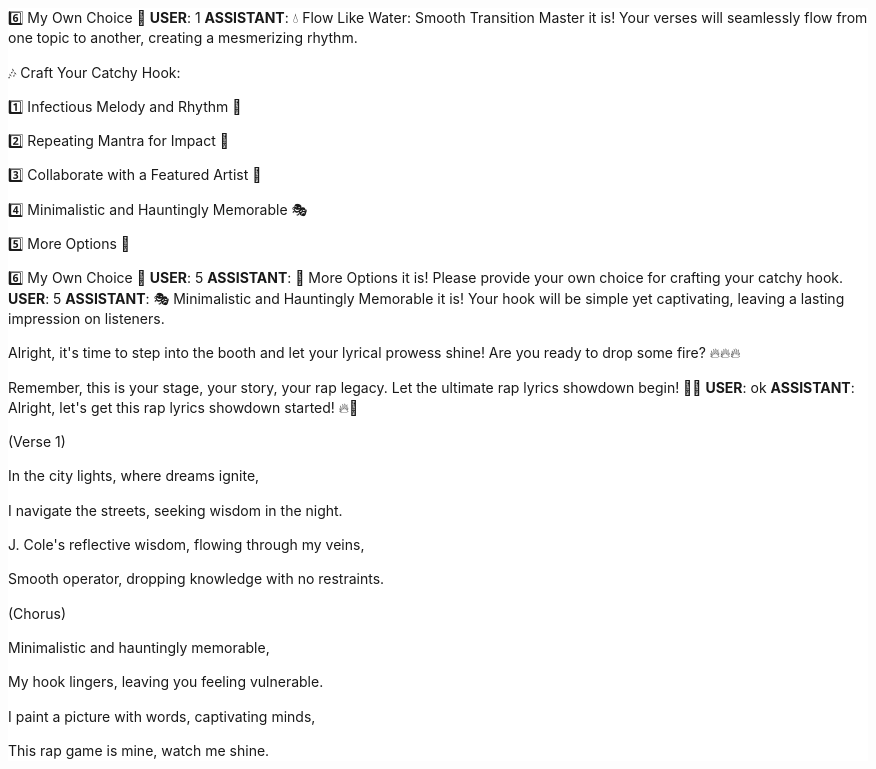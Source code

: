 6️⃣ My Own Choice 🌟
**USER**: 1
**ASSISTANT**: 💧 Flow Like Water: Smooth Transition Master it is! Your verses will seamlessly flow from one topic to another, creating a mesmerizing rhythm.



🎶 Craft Your Catchy Hook:



1️⃣ Infectious Melody and Rhythm 🎵

2️⃣ Repeating Mantra for Impact 🔁

3️⃣ Collaborate with a Featured Artist 🤝

4️⃣ Minimalistic and Hauntingly Memorable 🎭

5️⃣ More Options 🎲

6️⃣ My Own Choice 🌟
**USER**: 5
**ASSISTANT**: 🎲 More Options it is! Please provide your own choice for crafting your catchy hook.
**USER**: 5
**ASSISTANT**: 🎭 Minimalistic and Hauntingly Memorable it is! Your hook will be simple yet captivating, leaving a lasting impression on listeners.



Alright, it's time to step into the booth and let your lyrical prowess shine! Are you ready to drop some fire? 🔥🔥🔥



Remember, this is your stage, your story, your rap legacy. Let the ultimate rap lyrics showdown begin! 🌟🎤
**USER**: ok
**ASSISTANT**: Alright, let's get this rap lyrics showdown started! 🔥🎤



(Verse 1)

In the city lights, where dreams ignite,

I navigate the streets, seeking wisdom in the night.

J. Cole's reflective wisdom, flowing through my veins,

Smooth operator, dropping knowledge with no restraints.



(Chorus)

Minimalistic and hauntingly memorable,

My hook lingers, leaving you feeling vulnerable.

I paint a picture with words, captivating minds,

This rap game is mine, watch me shine.


